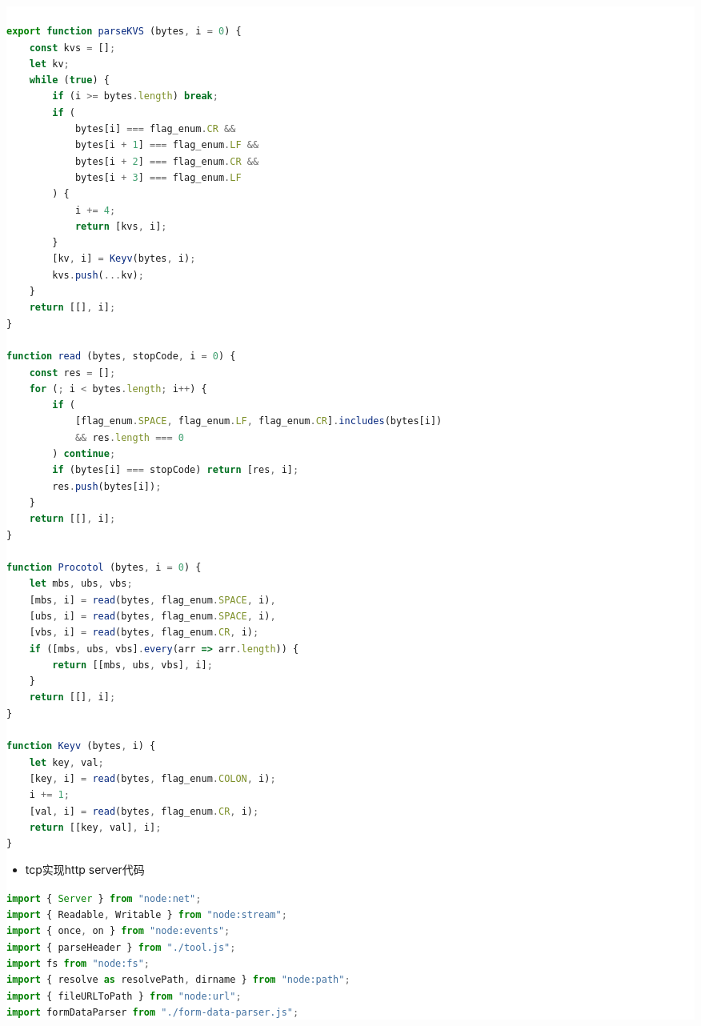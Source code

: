 ```js

export function parseKVS (bytes, i = 0) {
    const kvs = [];
    let kv;
    while (true) {
        if (i >= bytes.length) break;
        if (
            bytes[i] === flag_enum.CR && 
            bytes[i + 1] === flag_enum.LF &&
            bytes[i + 2] === flag_enum.CR && 
            bytes[i + 3] === flag_enum.LF
        ) {
            i += 4;
            return [kvs, i];
        }
        [kv, i] = Keyv(bytes, i);
        kvs.push(...kv);
    }
    return [[], i];
}

function read (bytes, stopCode, i = 0) {
    const res = [];
    for (; i < bytes.length; i++) {
        if (
            [flag_enum.SPACE, flag_enum.LF, flag_enum.CR].includes(bytes[i])
            && res.length === 0
        ) continue;
        if (bytes[i] === stopCode) return [res, i];
        res.push(bytes[i]);
    }
    return [[], i];
}

function Procotol (bytes, i = 0) {
    let mbs, ubs, vbs;
    [mbs, i] = read(bytes, flag_enum.SPACE, i),
    [ubs, i] = read(bytes, flag_enum.SPACE, i),
    [vbs, i] = read(bytes, flag_enum.CR, i);
    if ([mbs, ubs, vbs].every(arr => arr.length)) {
        return [[mbs, ubs, vbs], i];
    }
    return [[], i];
}

function Keyv (bytes, i) {
    let key, val;
    [key, i] = read(bytes, flag_enum.COLON, i);
    i += 1;
    [val, i] = read(bytes, flag_enum.CR, i);
    return [[key, val], i];
}
```
* tcp实现http server代码    
```js
import { Server } from "node:net";
import { Readable, Writable } from "node:stream";
import { once, on } from "node:events";
import { parseHeader } from "./tool.js";
import fs from "node:fs";
import { resolve as resolvePath, dirname } from "node:path";
import { fileURLToPath } from "node:url";
import formDataParser from "./form-data-parser.js";
```